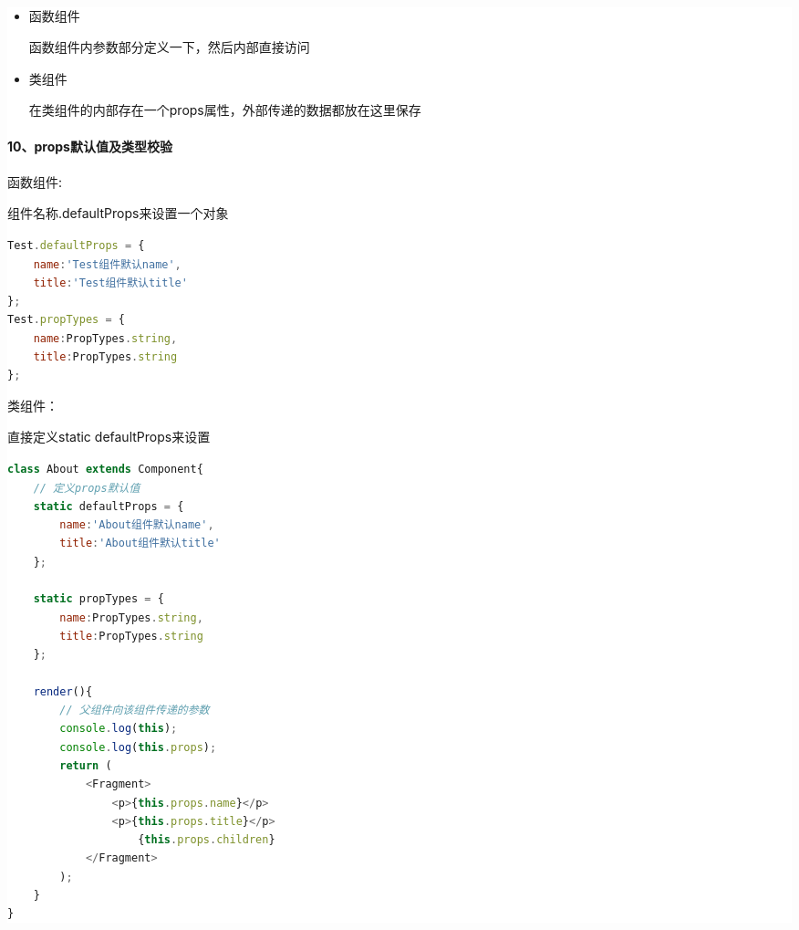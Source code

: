 - 函数组件

  函数组件内参数部分定义一下，然后内部直接访问

- 类组件

  在类组件的内部存在一个props属性，外部传递的数据都放在这里保存

#### 10、props默认值及类型校验

函数组件:

组件名称.defaultProps来设置一个对象

```javascript
Test.defaultProps = {
    name:'Test组件默认name',
    title:'Test组件默认title'
};
Test.propTypes = {
    name:PropTypes.string,
    title:PropTypes.string
};
```

类组件：

直接定义static defaultProps来设置

```javascript
class About extends Component{
    // 定义props默认值
    static defaultProps = {
        name:'About组件默认name',
        title:'About组件默认title'
    };

    static propTypes = {
        name:PropTypes.string,
        title:PropTypes.string
    };

    render(){
        // 父组件向该组件传递的参数
        console.log(this);
        console.log(this.props);
        return (
            <Fragment>
                <p>{this.props.name}</p>
                <p>{this.props.title}</p>
          			{this.props.children}
            </Fragment>
        );
    }
}
```
